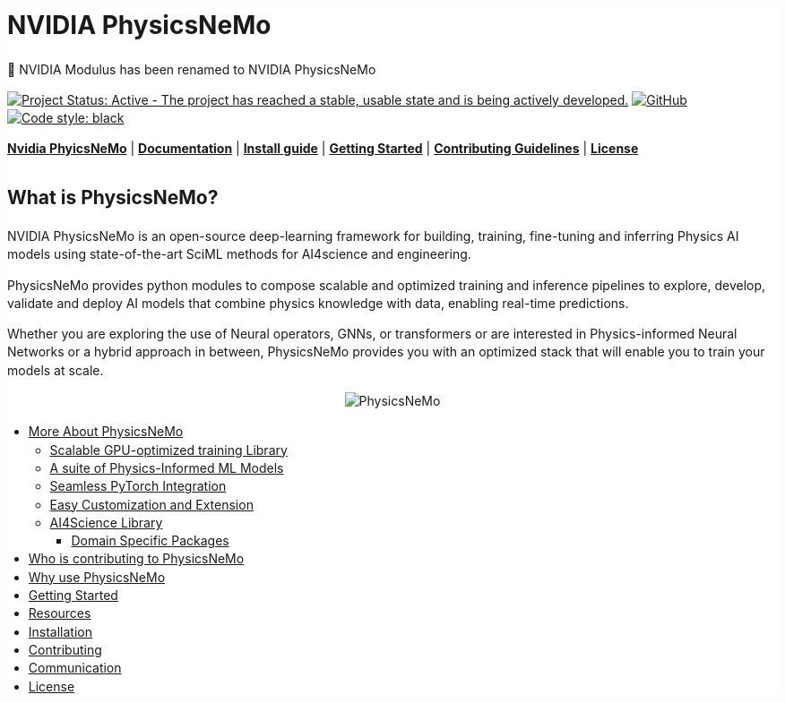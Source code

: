 # NVIDIA PhysicsNeMo



📝 NVIDIA Modulus has been renamed to NVIDIA PhysicsNeMo

[![Project Status: Active - The project has reached a stable, usable state and is being actively developed.](https://www.repostatus.org/badges/latest/active.svg)](https://www.repostatus.org/#active)
[![GitHub](https://img.shields.io/github/license/NVIDIA/physicsnemo)](https://github.com/NVIDIA/physicsnemo/blob/master/LICENSE.txt)
[![Code style: black](https://img.shields.io/badge/code%20style-black-000000.svg)](https://github.com/psf/black)

[**Nvidia PhyicsNeMo**](#what-is-physicsnemo)
| [**Documentation**](https://docs.nvidia.com/deeplearning/physicsnemo/physicsnemo-core/index.html)
| [**Install guide**](#installation)
| [**Getting Started**](#getting-started)
| [**Contributing Guidelines**](#contributing-to-physicsnemo)
| [**License**](#license)

## What is PhysicsNeMo?

NVIDIA PhysicsNeMo is an open-source deep-learning framework for building, training,
fine-tuning and inferring Physics AI models using state-of-the-art SciML methods for
AI4science and engineering.

PhysicsNeMo provides python modules to compose scalable and optimized training and
inference pipelines to explore, develop, validate and deploy  AI models that combine
physics knowledge with data, enabling real-time predictions.

Whether you are exploring the use of Neural operators, GNNs, or transformers or are
interested in Physics-informed Neural Networks or a hybrid approach in between, PhysicsNeMo
provides you with an optimized stack that will enable you to train your models at scale.


<p align="center">
  <img src=https://raw.githubusercontent.com/NVIDIA/physicsnemo/main/docs/img/value_prop/Knowledge_guided_models.gif alt="PhysicsNeMo"/>
</p>




- [More About PhysicsNeMo](#more-about-physicsnemo)
  - [Scalable GPU-optimized training Library](#scalable-gpu-optimized-training-library)
  - [A suite of Physics-Informed ML Models](#a-suite-of-physics-informed-ml-models)
  - [Seamless PyTorch Integration](#seamless-pytorch-integration)
  - [Easy Customization and Extension](#easy-customization-and-extension)
  - [AI4Science Library](#ai4science-library)
    - [Domain Specific Packages](#domain-specific-packages)
- [Who is contributing to PhysicsNeMo](#who-is-using-and-contributing-to-physicsnemo)
- [Why use PhysicsNeMo](#why-are-they-using-physicsnemo)
- [Getting Started](#getting-started)
- [Resources](#resources)
- [Installation](#installation)
- [Contributing](#contributing-to-physicsnemo)
- [Communication](#communication)
- [License](#license)
  